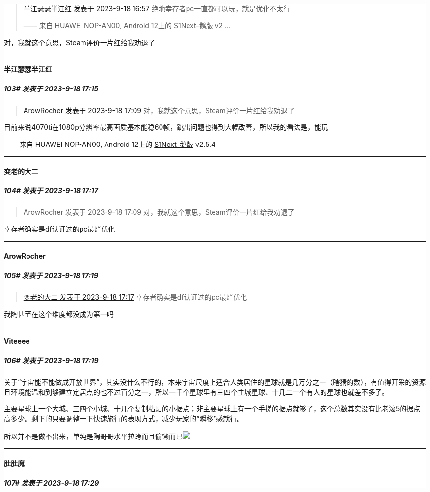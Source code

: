 <blockquote><a href="httphttps://bbs.saraba1st.com/2b/forum.php?mod=redirect&amp;goto=findpost&amp;pid=62448481&amp;ptid=2153170" target="_blank">半江瑟瑟半江红 发表于 2023-9-18 16:57</a>
绝地幸存者pc一直都可以玩，就是优化不太行

—— 来自 HUAWEI NOP-AN00, Android 12上的 S1Next-鹅版 v2 ...</blockquote>
对，我就这个意思，Steam评价一片红给我劝退了


*****

####  半江瑟瑟半江红  
##### 103#       发表于 2023-9-18 17:15

<blockquote><a href="httphttps://bbs.saraba1st.com/2b/forum.php?mod=redirect&amp;goto=findpost&amp;pid=62448638&amp;ptid=2153170" target="_blank">ArowRocher 发表于 2023-9-18 17:09</a>
对，我就这个意思，Steam评价一片红给我劝退了</blockquote>
目前来说4070ti在1080p分辨率最高画质基本能稳60帧，跳出问题也得到大幅改善，所以我的看法是，能玩

—— 来自 HUAWEI NOP-AN00, Android 12上的 [S1Next-鹅版](https://github.com/ykrank/S1-Next/releases) v2.5.4

*****

####  变老的大二  
##### 104#       发表于 2023-9-18 17:17

<blockquote>ArowRocher 发表于 2023-9-18 17:09
对，我就这个意思，Steam评价一片红给我劝退了</blockquote>
幸存者确实是df认证过的pc最烂优化

*****

####  ArowRocher  
##### 105#       发表于 2023-9-18 17:19

<blockquote><a href="httphttps://bbs.saraba1st.com/2b/forum.php?mod=redirect&amp;goto=findpost&amp;pid=62448730&amp;ptid=2153170" target="_blank">变老的大二 发表于 2023-9-18 17:17</a>
幸存者确实是df认证过的pc最烂优化</blockquote>
我陶甚至在这个维度都没成为第一吗

*****

####  Viteeee  
##### 106#       发表于 2023-9-18 17:19

关于“宇宙能不能做成开放世界”，其实没什么不行的，本来宇宙尺度上适合人类居住的星球就是几万分之一（瞎猜的数），有值得开采的资源且环境能温和到够建立定居点的也不过百分之一，所以一千个星球里有三四个主城星球、十几二十个有人的星球也就差不多了。

主要星球上一个大城、三四个小城、十几个复制粘贴的小据点；非主要星球上有一个手搓的据点就够了，这个总数其实没有比老滚5的据点高多少。剩下的只要调整一下快速旅行的表现方式，减少玩家的“瞬移”感就行。

所以并不是做不出来，单纯是陶哥哥水平拉跨而且偷懒而已<img src="https://static.saraba1st.com/image/smiley/face2017/067.png" referrerpolicy="no-referrer">


*****

####  肚肚魔  
##### 107#       发表于 2023-9-18 17:29
